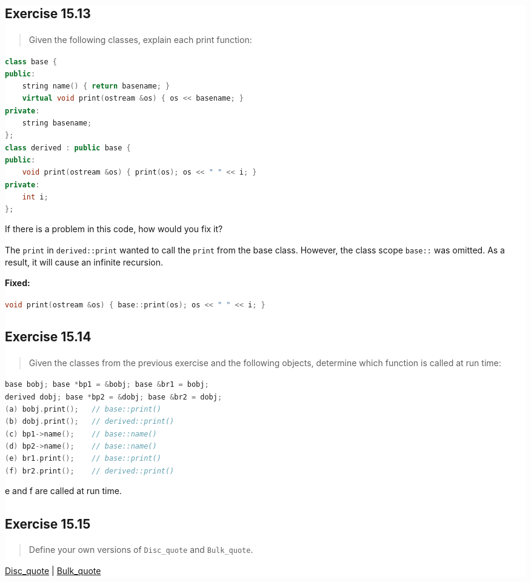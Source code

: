 ## Exercise 15.13

> Given the following classes, explain each print function:

```cpp
class base {
public:
    string name() { return basename; }
    virtual void print(ostream &os) { os << basename; }
private:
    string basename;
};
class derived : public base {
public:
    void print(ostream &os) { print(os); os << " " << i; }
private:
    int i;
};
```

If there is a problem in this code, how would you fix it?

The `print` in `derived::print` wanted to call the `print` from the base class. However, the class scope `base::` was omitted. As a result, it will cause an infinite recursion.

**Fixed:**

```cpp
void print(ostream &os) { base::print(os); os << " " << i; }
```

## Exercise 15.14

> Given the classes from the previous exercise and the following objects, determine which function is called at run time:

```cpp
base bobj; base *bp1 = &bobj; base &br1 = bobj;
derived dobj; base *bp2 = &dobj; base &br2 = dobj;
(a) bobj.print();   // base::print()
(b) dobj.print();   // derived::print()
(c) bp1->name();    // base::name()
(d) bp2->name();    // base::name()
(e) br1.print();    // base::print()
(f) br2.print();    // derived::print()
```

e and f are called at run time.

## Exercise 15.15

> Define your own versions of `Disc_quote` and `Bulk_quote`.

[Disc_quote](ex15_15_Disc_quote.h) | [Bulk_quote](ex15_15_Bulk_quote.h)
